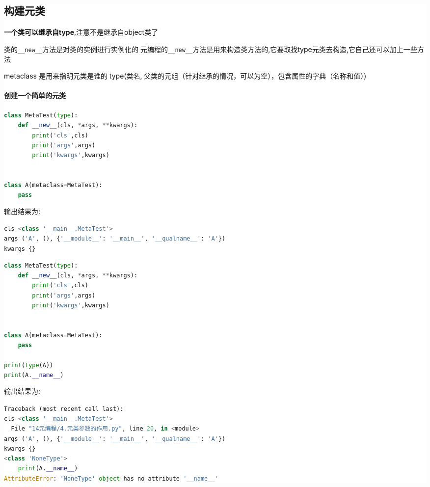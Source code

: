 
## 构建元类
**一个类可以继承自type**,注意不是继承自object类了  

类的`__new__`方法是对类的实例进行实例化的
元编程的`__new__`方法是用来构造类方法的,它要取找type元类去构造,它自己还可以加上一些方法

metaclass 是用来指明元类是谁的
type(类名, 父类的元组（针对继承的情况，可以为空），包含属性的字典（名称和值）)

#### 创建一个简单的元类   
```py
class MetaTest(type):
    def __new__(cls, *args, **kwargs):
        print('cls',cls)
        print('args',args)
        print('kwargs',kwargs)


class A(metaclass=MetaTest):
    pass


```
输出结果为:  
```py
cls <class '__main__.MetaTest'>
args ('A', (), {'__module__': '__main__', '__qualname__': 'A'})
kwargs {}
```


```py
class MetaTest(type):
    def __new__(cls, *args, **kwargs):
        print('cls',cls)
        print('args',args)
        print('kwargs',kwargs)


class A(metaclass=MetaTest):
    pass

print(type(A))
print(A.__name__)
```

输出结果为:

```py
Traceback (most recent call last):
cls <class '__main__.MetaTest'>
  File "14元编程/4.元类参数的作用.py", line 20, in <module>
args ('A', (), {'__module__': '__main__', '__qualname__': 'A'})
kwargs {}
<class 'NoneType'>
    print(A.__name__)
AttributeError: 'NoneType' object has no attribute '__name__'
```
